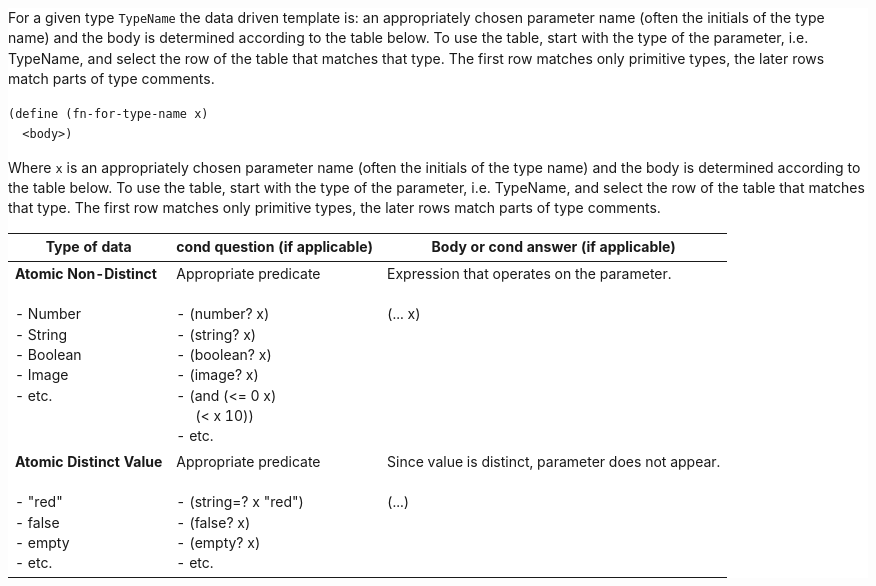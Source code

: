 For a given type `TypeName` the data driven template is: an appropriately chosen parameter name (often the initials of the type name) and the body is determined according to the table below. To use the table, start with the type of the parameter, i.e. TypeName, and select the row of the table that matches that type. The first row matches only primitive types, the later rows match parts of type comments.
```
(define (fn-for-type-name x)
  <body>)
```
Where `x` is an appropriately chosen parameter name (often the initials of the type name) and the body is determined according to the table below. To use the table, start with the type of the parameter, i.e. TypeName, and select the row of the table that matches that type. The first row matches only primitive types, the later rows match parts of type comments.

| Type of data                                                                                                 | cond question (if applicable)                                                                                                                      | Body or cond answer (if applicable)                                                                                                                                                                                                                                                                                                                                                                                                                                                                                                                                                                                                                                                                                                                                                                                                                                                                                                                                            |
| ------------------------------------------------------------------------------------------------------------ | -------------------------------------------------------------------------------------------------------------------------------------------------- | ------------------------------------------------------------------------------------------------------------------------------------------------------------------------------------------------------------------------------------------------------------------------------------------------------------------------------------------------------------------------------------------------------------------------------------------------------------------------------------------------------------------------------------------------------------------------------------------------------------------------------------------------------------------------------------------------------------------------------------------------------------------------------------------------------------------------------------------------------------------------------------------------------------------------------------------------------------------------------ |
| **Atomic Non-Distinct**<br><br>- Number<br>- String<br>- Boolean<br>- Image<br>- etc.                        | Appropriate predicate<br><br>- (number? x)<br>- (string? x)<br>- (boolean? x)<br>- (image? x)<br>- (and (<= 0 x)  <br>         (< x 10))<br>- etc. | Expression that operates on the parameter.<br><br>(... x)                                                                                                                                                                                                                                                                                                                                                                                                                                                                                                                                                                                                                                                                                                                                                                                                                                                                                                                      |
| **Atomic Distinct Value**<br><br>- "red"<br>- false<br>- empty<br>- etc.                                     | Appropriate predicate<br><br>- (string=? x "red")<br>- (false? x)<br>- (empty? x)<br>- etc.                                                        | Since value is distinct, parameter does not appear.<br><br>(...)                                                                                                                                                                                                                                                                                                                                                                                                                                                                                                                                                                                                                                                                                                                                                                                                                                                                                                               |